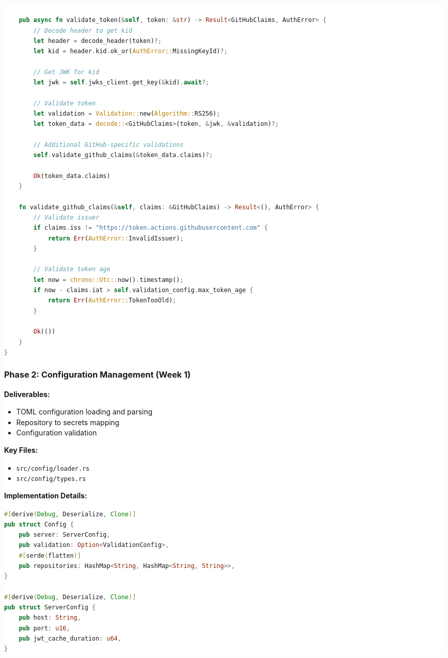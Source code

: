 ```rust

    pub async fn validate_token(&self, token: &str) -> Result<GitHubClaims, AuthError> {
        // Decode header to get kid
        let header = decode_header(token)?;
        let kid = header.kid.ok_or(AuthError::MissingKeyId)?;

        // Get JWK for kid
        let jwk = self.jwks_client.get_key(&kid).await?;

        // Validate token
        let validation = Validation::new(Algorithm::RS256);
        let token_data = decode::<GitHubClaims>(token, &jwk, &validation)?;

        // Additional GitHub-specific validations
        self.validate_github_claims(&token_data.claims)?;

        Ok(token_data.claims)
    }

    fn validate_github_claims(&self, claims: &GitHubClaims) -> Result<(), AuthError> {
        // Validate issuer
        if claims.iss != "https://token.actions.githubusercontent.com" {
            return Err(AuthError::InvalidIssuer);
        }

        // Validate token age
        let now = chrono::Utc::now().timestamp();
        if now - claims.iat > self.validation_config.max_token_age {
            return Err(AuthError::TokenTooOld);
        }

        Ok(())
    }
}
```

### Phase 2: Configuration Management (Week 1)

**Deliverables:**
- TOML configuration loading and parsing
- Repository to secrets mapping
- Configuration validation

**Key Files:**
- `src/config/loader.rs`
- `src/config/types.rs`

**Implementation Details:**

```rust
#[derive(Debug, Deserialize, Clone)]
pub struct Config {
    pub server: ServerConfig,
    pub validation: Option<ValidationConfig>,
    #[serde(flatten)]
    pub repositories: HashMap<String, HashMap<String, String>>,
}

#[derive(Debug, Deserialize, Clone)]
pub struct ServerConfig {
    pub host: String,
    pub port: u16,
    pub jwt_cache_duration: u64,
}

```